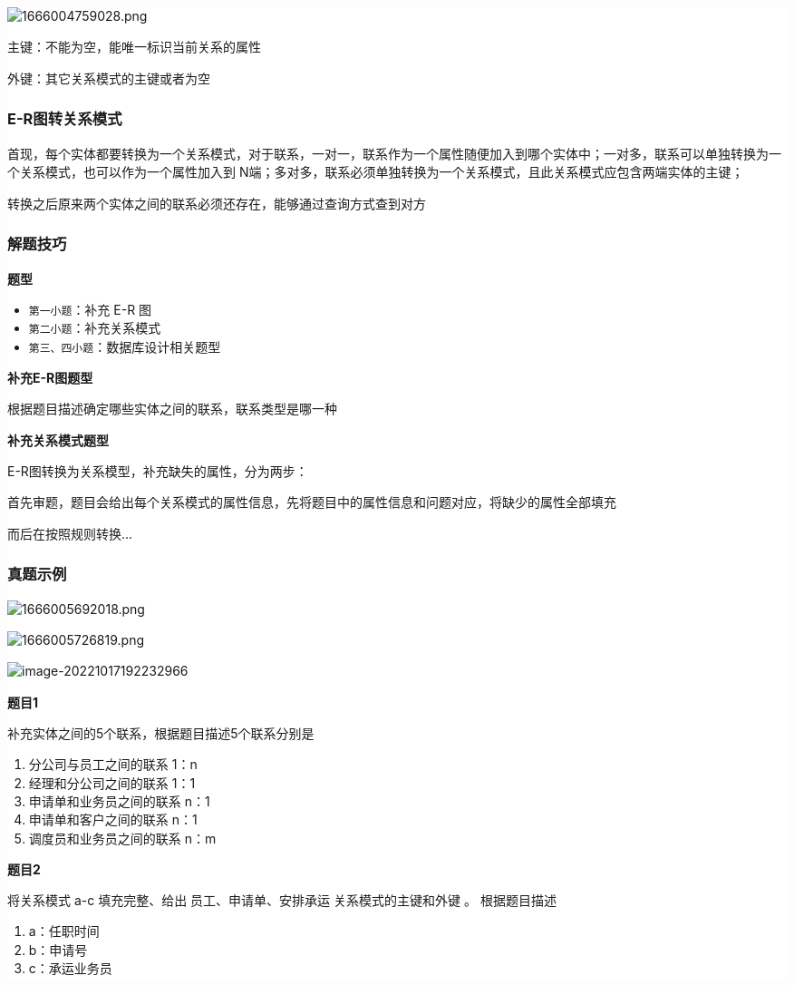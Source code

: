 ![1666004759028.png](http://img.yuadh.com/imgs/2022/10/17/1666004759028.png)

主键：不能为空，能唯一标识当前关系的属性

外键：其它关系模式的主键或者为空

### E-R图转关系模式

首现，每个实体都要转换为一个关系模式，对于联系，一对一，联系作为一个属性随便加入到哪个实体中；一对多，联系可以单独转换为一个关系模式，也可以作为一个属性加入到 N端；多对多，联系必须单独转换为一个关系模式，且此关系模式应包含两端实体的主键；

转换之后原来两个实体之间的联系必须还存在，能够通过查询方式查到对方

### 解题技巧

**题型**

- `第一小题`：补充 E-R 图
- `第二小题`：补充关系模式
- `第三、四小题`：数据库设计相关题型

**补充E-R图题型**

根据题目描述确定哪些实体之间的联系，联系类型是哪一种

**补充关系模式题型**

E-R图转换为关系模型，补充缺失的属性，分为两步：

首先审题，题目会给出每个关系模式的属性信息，先将题目中的属性信息和问题对应，将缺少的属性全部填充

而后在按照规则转换...

### 真题示例

![1666005692018.png](http://img.yuadh.com/imgs/2022/10/17/1666005692018.png)

![1666005726819.png](http://img.yuadh.com/imgs/2022/10/17/1666005726819.png)

![image-20221017192232966](C:%5CUsers%5Cyuadh%5CAppData%5CRoaming%5CTypora%5Ctypora-user-images%5Cimage-20221017192232966.png)

**题目1**

补充实体之间的5个联系，根据题目描述5个联系分别是

1. 分公司与员工之间的联系 1：n
2. 经理和分公司之间的联系 1：1
3. 申请单和业务员之间的联系 n：1
4. 申请单和客户之间的联系 n：1
5. 调度员和业务员之间的联系 n：m

**题目2**

将关系模式 a-c 填充完整、给出 员工、申请单、安排承运 关系模式的主键和外键 。 根据题目描述

1. a：任职时间
2. b：申请号
3. c：承运业务员
